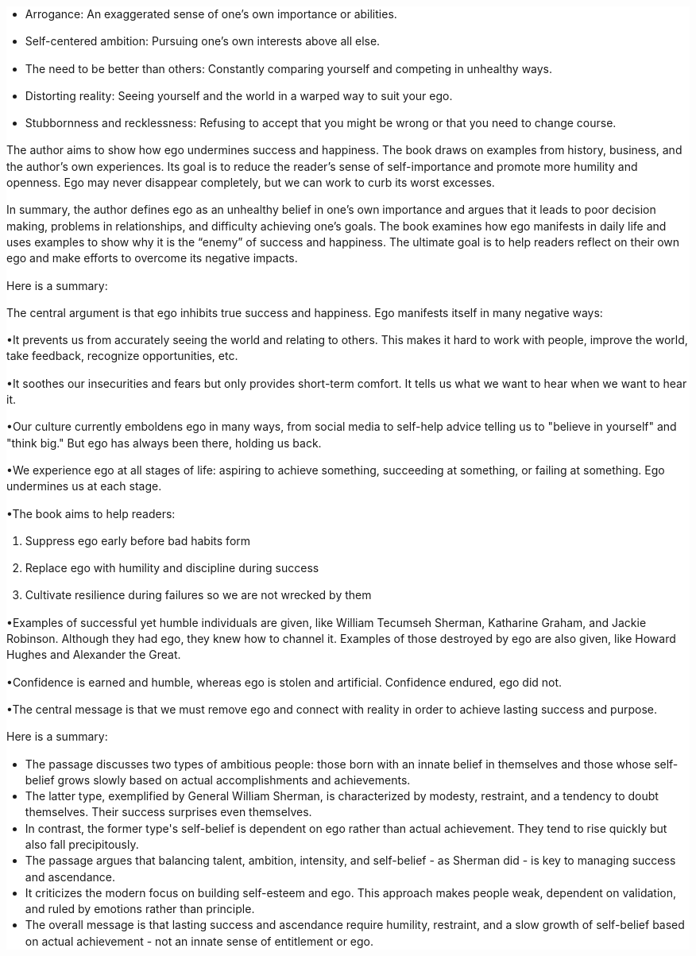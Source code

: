 - Arrogance: An exaggerated sense of one’s own importance or abilities.

- Self-centered ambition: Pursuing one’s own interests above all else. 

- The need to be better than others: Constantly comparing yourself and competing in unhealthy ways.

- Distorting reality: Seeing yourself and the world in a warped way to suit your ego.

- Stubbornness and recklessness: Refusing to accept that you might be wrong or that you need to change course.

The author aims to show how ego undermines success and happiness. The book draws on examples from history, business, and the author’s own experiences. Its goal is to reduce the reader’s sense of self-importance and promote more humility and openness. Ego may never disappear completely, but we can work to curb its worst excesses.

In summary, the author defines ego as an unhealthy belief in one’s own importance and argues that it leads to poor decision making, problems in relationships, and difficulty achieving one’s goals. The book examines how ego manifests in daily life and uses examples to show why it is the “enemy” of success and happiness. The ultimate goal is to help readers reflect on their own ego and make efforts to overcome its negative impacts.

 Here is a summary:

The central argument is that ego inhibits true success and happiness. Ego manifests itself in many negative ways:

•It prevents us from accurately seeing the world and relating to others. This makes it hard to work with people, improve the world, take feedback, recognize opportunities, etc. 

•It soothes our insecurities and fears but only provides short-term comfort. It tells us what we want to hear when we want to hear it.

•Our culture currently emboldens ego in many ways, from social media to self-help advice telling us to "believe in yourself" and "think big." But ego has always been there, holding us back.

•We experience ego at all stages of life: aspiring to achieve something, succeeding at something, or failing at something. Ego undermines us at each stage.

•The book aims to help readers:

1) Suppress ego early before bad habits form 

2) Replace ego with humility and discipline during success

3) Cultivate resilience during failures so we are not wrecked by them

•Examples of successful yet humble individuals are given, like William Tecumseh Sherman, Katharine Graham, and Jackie Robinson. Although they had ego, they knew how to channel it. Examples of those destroyed by ego are also given, like Howard Hughes and Alexander the Great.

•Confidence is earned and humble, whereas ego is stolen and artificial. Confidence endured, ego did not.

•The central message is that we must remove ego and connect with reality in order to achieve lasting success and purpose.

 Here is a summary:

- The passage discusses two types of ambitious people: those born with an innate belief in themselves and those whose self-belief grows slowly based on actual accomplishments and achievements. 
- The latter type, exemplified by General William Sherman, is characterized by modesty, restraint, and a tendency to doubt themselves. Their success surprises even themselves.
- In contrast, the former type's self-belief is dependent on ego rather than actual achievement. They tend to rise quickly but also fall precipitously. 
- The passage argues that balancing talent, ambition, intensity, and self-belief - as Sherman did - is key to managing success and ascendance. 
- It criticizes the modern focus on building self-esteem and ego. This approach makes people weak, dependent on validation, and ruled by emotions rather than principle. 
- The overall message is that lasting success and ascendance require humility, restraint, and a slow growth of self-belief based on actual achievement - not an innate sense of entitlement or ego.
